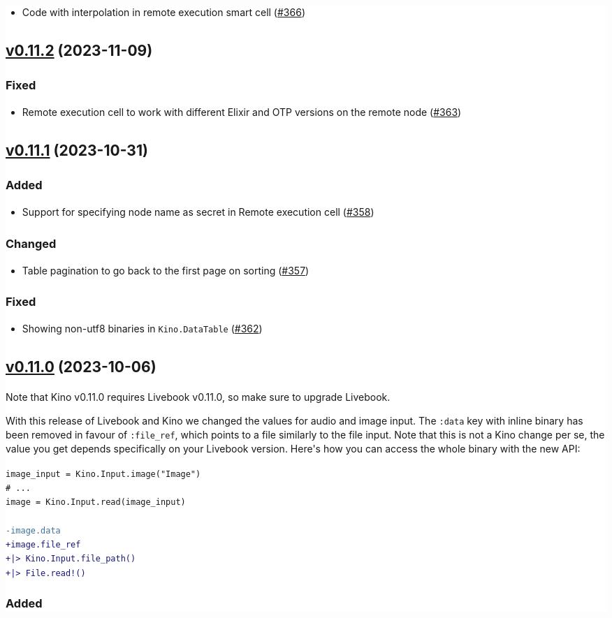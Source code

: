 * Code with interpolation in remote execution smart cell ([#366](https://github.com/livebook-dev/kino/pull/366))

## [v0.11.2](https://github.com/livebook-dev/kino/tree/v0.11.2) (2023-11-09)

### Fixed

* Remote execution cell to work with different Elixir and OTP versions on the remote node ([#363](https://github.com/livebook-dev/kino/pull/363))

## [v0.11.1](https://github.com/livebook-dev/kino/tree/v0.11.1) (2023-10-31)

### Added

* Support for specifying node name as secret in Remote execution cell ([#358](https://github.com/livebook-dev/kino/pull/358))

### Changed

* Table pagination to go back to the first page on sorting ([#357](https://github.com/livebook-dev/kino/pull/357))

### Fixed

* Showing non-utf8 binaries in `Kino.DataTable` ([#362](https://github.com/livebook-dev/kino/pull/362))

## [v0.11.0](https://github.com/livebook-dev/kino/tree/v0.11.0) (2023-10-06)

Note that Kino v0.11.0 requires Livebook v0.11.0, so make sure to upgrade Livebook.

With this release of Livebook and Kino we changed the values for audio and image input. The `:data` key with inline binary has been removed in favour of `:file_ref`, which points to a file similarly to the file input. Note that this is not a Kino change per se, the value you get depends specifically on your Livebook version. Here's how you can access the whole binary with the new API:

```diff
image_input = Kino.Input.image("Image")
# ...
image = Kino.Input.read(image_input)

-image.data
+image.file_ref
+|> Kino.Input.file_path()
+|> File.read!()
```

### Added
